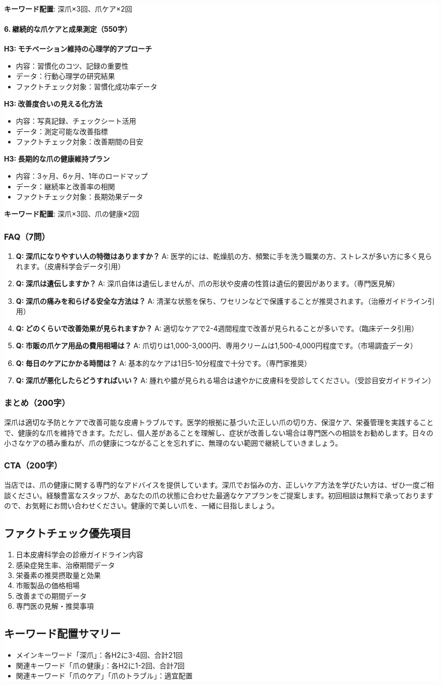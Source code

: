 **キーワード配置**: 深爪×3回、爪ケア×2回

#### 6. 継続的な爪ケアと成果測定（550字）

**H3: モチベーション維持の心理学的アプローチ**
- 内容：習慣化のコツ、記録の重要性
- データ：行動心理学の研究結果
- ファクトチェック対象：習慣化成功率データ

**H3: 改善度合いの見える化方法**
- 内容：写真記録、チェックシート活用
- データ：測定可能な改善指標
- ファクトチェック対象：改善期間の目安

**H3: 長期的な爪の健康維持プラン**
- 内容：3ヶ月、6ヶ月、1年のロードマップ
- データ：継続率と改善率の相関
- ファクトチェック対象：長期効果データ

**キーワード配置**: 深爪×3回、爪の健康×2回

### FAQ（7問）

1. **Q: 深爪になりやすい人の特徴はありますか？**
   A: 医学的には、乾燥肌の方、頻繁に手を洗う職業の方、ストレスが多い方に多く見られます。（皮膚科学会データ引用）

2. **Q: 深爪は遺伝しますか？**
   A: 深爪自体は遺伝しませんが、爪の形状や皮膚の性質は遺伝的要因があります。（専門医見解）

3. **Q: 深爪の痛みを和らげる安全な方法は？**
   A: 清潔な状態を保ち、ワセリンなどで保護することが推奨されます。（治療ガイドライン引用）

4. **Q: どのくらいで改善効果が見られますか？**
   A: 適切なケアで2-4週間程度で改善が見られることが多いです。（臨床データ引用）

5. **Q: 市販の爪ケア用品の費用相場は？**
   A: 爪切りは1,000-3,000円、専用クリームは1,500-4,000円程度です。（市場調査データ）

6. **Q: 毎日のケアにかかる時間は？**
   A: 基本的なケアは1日5-10分程度で十分です。（専門家推奨）

7. **Q: 深爪が悪化したらどうすればいい？**
   A: 腫れや膿が見られる場合は速やかに皮膚科を受診してください。（受診目安ガイドライン）

### まとめ（200字）
深爪は適切な予防とケアで改善可能な皮膚トラブルです。医学的根拠に基づいた正しい爪の切り方、保湿ケア、栄養管理を実践することで、健康的な爪を維持できます。ただし、個人差があることを理解し、症状が改善しない場合は専門医への相談をお勧めします。日々の小さなケアの積み重ねが、爪の健康につながることを忘れずに、無理のない範囲で継続していきましょう。

### CTA（200字）
当店では、爪の健康に関する専門的なアドバイスを提供しています。深爪でお悩みの方、正しいケア方法を学びたい方は、ぜひ一度ご相談ください。経験豊富なスタッフが、あなたの爪の状態に合わせた最適なケアプランをご提案します。初回相談は無料で承っておりますので、お気軽にお問い合わせください。健康的で美しい爪を、一緒に目指しましょう。

## ファクトチェック優先項目
1. 日本皮膚科学会の診療ガイドライン内容
2. 感染症発生率、治療期間データ
3. 栄養素の推奨摂取量と効果
4. 市販製品の価格相場
5. 改善までの期間データ
6. 専門医の見解・推奨事項

## キーワード配置サマリー
- メインキーワード「深爪」：各H2に3-4回、合計21回
- 関連キーワード「爪の健康」：各H2に1-2回、合計7回
- 関連キーワード「爪のケア」「爪のトラブル」：適宜配置